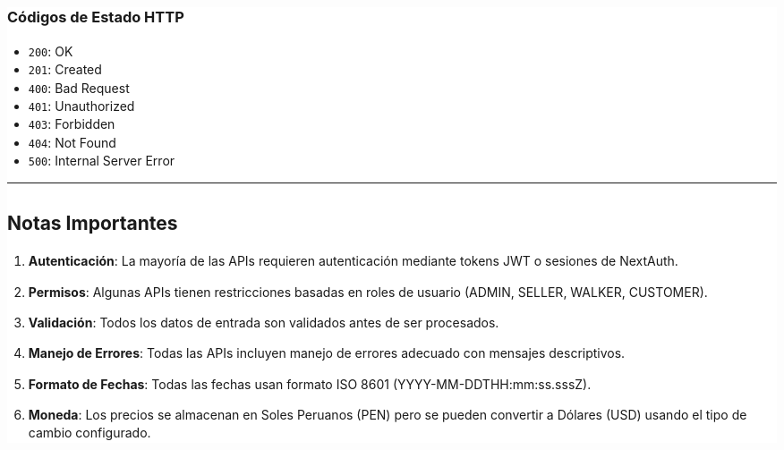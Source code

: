 ### Códigos de Estado HTTP
- `200`: OK
- `201`: Created
- `400`: Bad Request
- `401`: Unauthorized
- `403`: Forbidden
- `404`: Not Found
- `500`: Internal Server Error

---

## Notas Importantes

1. **Autenticación**: La mayoría de las APIs requieren autenticación mediante tokens JWT o sesiones de NextAuth.

2. **Permisos**: Algunas APIs tienen restricciones basadas en roles de usuario (ADMIN, SELLER, WALKER, CUSTOMER).

3. **Validación**: Todos los datos de entrada son validados antes de ser procesados.

4. **Manejo de Errores**: Todas las APIs incluyen manejo de errores adecuado con mensajes descriptivos.

5. **Formato de Fechas**: Todas las fechas usan formato ISO 8601 (YYYY-MM-DDTHH:mm:ss.sssZ).

6. **Moneda**: Los precios se almacenan en Soles Peruanos (PEN) pero se pueden convertir a Dólares (USD) usando el tipo de cambio configurado.